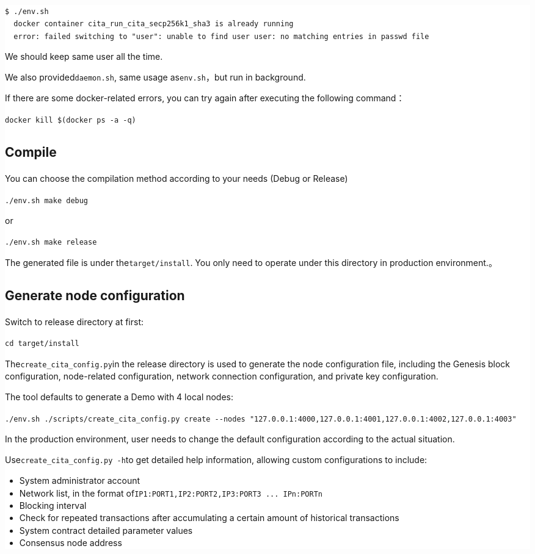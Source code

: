 ```shell
$ ./env.sh
  docker container cita_run_cita_secp256k1_sha3 is already running
  error: failed switching to "user": unable to find user user: no matching entries in passwd file
```
We should keep same user all the time.

We also provided`daemon.sh`, same usage as`env.sh`，but run in background.

If there are some docker-related errors, you can try again after executing the following command：

```shell
docker kill $(docker ps -a -q)
```

## Compile

You can choose the compilation method according to your needs (Debug or Release)

```shell
./env.sh make debug
```

or

```shell
./env.sh make release
```

The generated file is under the`target/install`. You only need to operate under this directory in production environment.。

## Generate node configuration

Switch to release directory at first:

```shell
cd target/install
```

The`create_cita_config.py`in the release directory is used to generate the node configuration file, including the Genesis block configuration, node-related configuration, network connection configuration, and private key configuration.

The tool defaults to generate a Demo with 4 local nodes:

```shell
./env.sh ./scripts/create_cita_config.py create --nodes "127.0.0.1:4000,127.0.0.1:4001,127.0.0.1:4002,127.0.0.1:4003"
```

In the production environment, user needs to change the default configuration according to the actual situation.

Use`create_cita_config.py -h`to get detailed help information, allowing custom configurations to include:

* System administrator account
* Network list, in the format of`IP1:PORT1,IP2:PORT2,IP3:PORT3 ... IPn:PORTn`
* Blocking interval
* Check for repeated transactions after accumulating a certain amount of historical transactions
* System contract detailed parameter values
* Consensus node address
